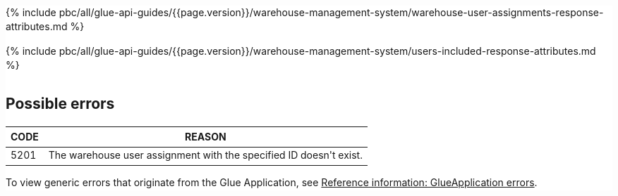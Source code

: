 
{% include pbc/all/glue-api-guides/{{page.version}}/warehouse-management-system/warehouse-user-assignments-response-attributes.md %} 


{% include pbc/all/glue-api-guides/{{page.version}}/warehouse-management-system/users-included-response-attributes.md %} 


## Possible errors

| CODE | REASON |
| --- | --- |
| 5201 | The warehouse user assignment with the specified ID doesn't exist.  |

To view generic errors that originate from the Glue Application, see [Reference information: GlueApplication errors](/docs/scos/dev/glue-api-guides/{{page.version}}/old-glue-infrastructure/reference-information-glueapplication-errors.html).
